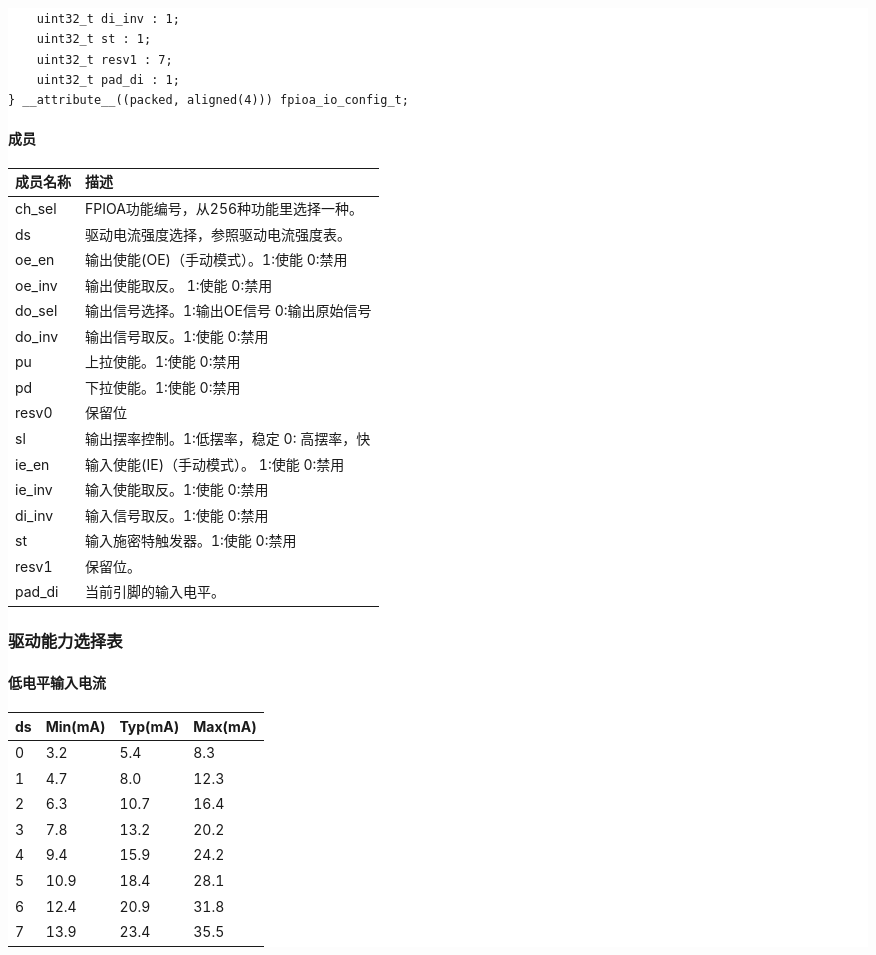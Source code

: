 ```text
    uint32_t di_inv : 1;
    uint32_t st : 1;
    uint32_t resv1 : 7;
    uint32_t pad_di : 1;
} __attribute__((packed, aligned(4))) fpioa_io_config_t;
```

#### 成员 <a id="&#x6210;&#x5458;"></a>

| 成员名称 | 描述 |
| :--- | :--- |
| ch\_sel | FPIOA功能编号，从256种功能里选择一种。 |
| ds | 驱动电流强度选择，参照驱动电流强度表。 |
| oe\_en | 输出使能\(OE\)（手动模式）。1:使能 0:禁用 |
| oe\_inv | 输出使能取反。 1:使能 0:禁用 |
| do\_sel | 输出信号选择。1:输出OE信号 0:输出原始信号 |
| do\_inv | 输出信号取反。1:使能 0:禁用 |
| pu | 上拉使能。1:使能 0:禁用 |
| pd | 下拉使能。1:使能 0:禁用 |
| resv0 | 保留位 |
| sl | 输出摆率控制。1:低摆率，稳定 0: 高摆率，快 |
| ie\_en | 输入使能\(IE\)（手动模式）。 1:使能 0:禁用 |
| ie\_inv | 输入使能取反。1:使能 0:禁用 |
| di\_inv | 输入信号取反。1:使能 0:禁用 |
| st | 输入施密特触发器。1:使能 0:禁用 |
| resv1 | 保留位。 |
| pad\_di | 当前引脚的输入电平。 |

### 驱动能力选择表 <a id="&#x9A71;&#x52A8;&#x80FD;&#x529B;&#x9009;&#x62E9;&#x8868;"></a>

#### 低电平输入电流 <a id="&#x4F4E;&#x7535;&#x5E73;&#x8F93;&#x5165;&#x7535;&#x6D41;"></a>

| ds | Min\(mA\) | Typ\(mA\) | Max\(mA\) |
| :--- | :--- | :--- | :--- |
| 0 | 3.2 | 5.4 | 8.3 |
| 1 | 4.7 | 8.0 | 12.3 |
| 2 | 6.3 | 10.7 | 16.4 |
| 3 | 7.8 | 13.2 | 20.2 |
| 4 | 9.4 | 15.9 | 24.2 |
| 5 | 10.9 | 18.4 | 28.1 |
| 6 | 12.4 | 20.9 | 31.8 |
| 7 | 13.9 | 23.4 | 35.5 |
